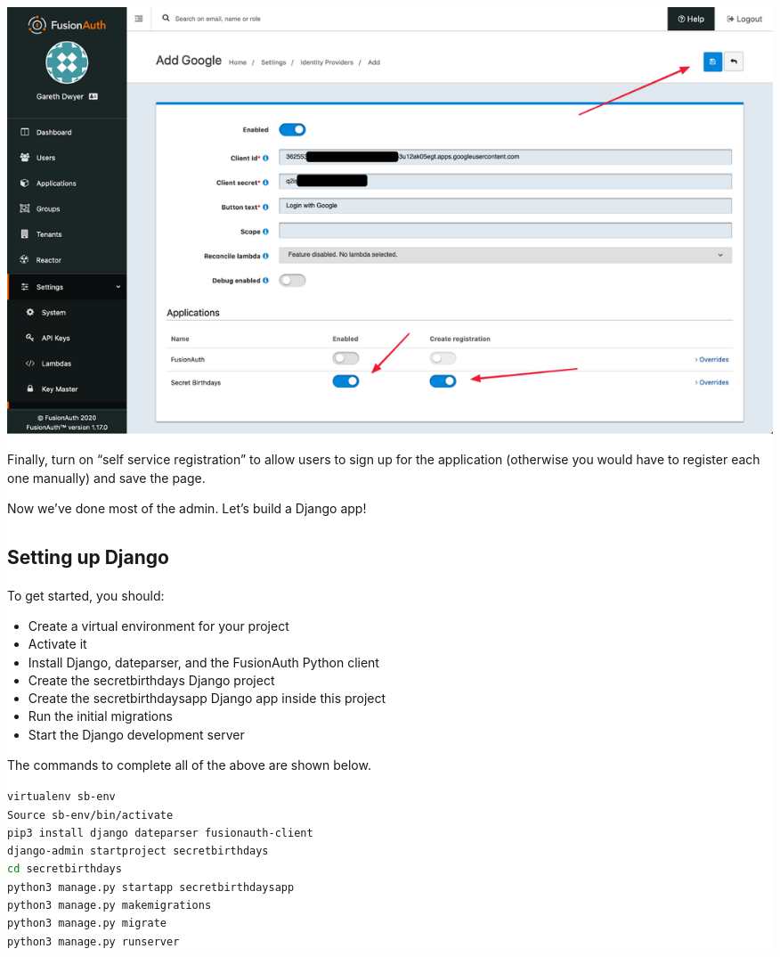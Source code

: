 ![**Image :** *Enabling Google registration in our application*](images/googlefusionauth.png)

Finally, turn on “self service registration” to allow users to sign up for the application (otherwise you would have to register each one manually) and save the page.

Now we’ve done most of the admin. Let’s build a Django app!

## Setting up Django

To get started, you should:
-   Create a virtual environment for your project
-   Activate it
-   Install Django, dateparser, and the FusionAuth Python client
-   Create the secretbirthdays Django project
-   Create the secretbirthdaysapp Django app inside this project
-   Run the initial migrations
-   Start the Django development server

The commands to complete all of the above are shown below.

```bash
virtualenv sb-env
Source sb-env/bin/activate
pip3 install django dateparser fusionauth-client
django-admin startproject secretbirthdays
cd secretbirthdays
python3 manage.py startapp secretbirthdaysapp
python3 manage.py makemigrations
python3 manage.py migrate
python3 manage.py runserver
```

